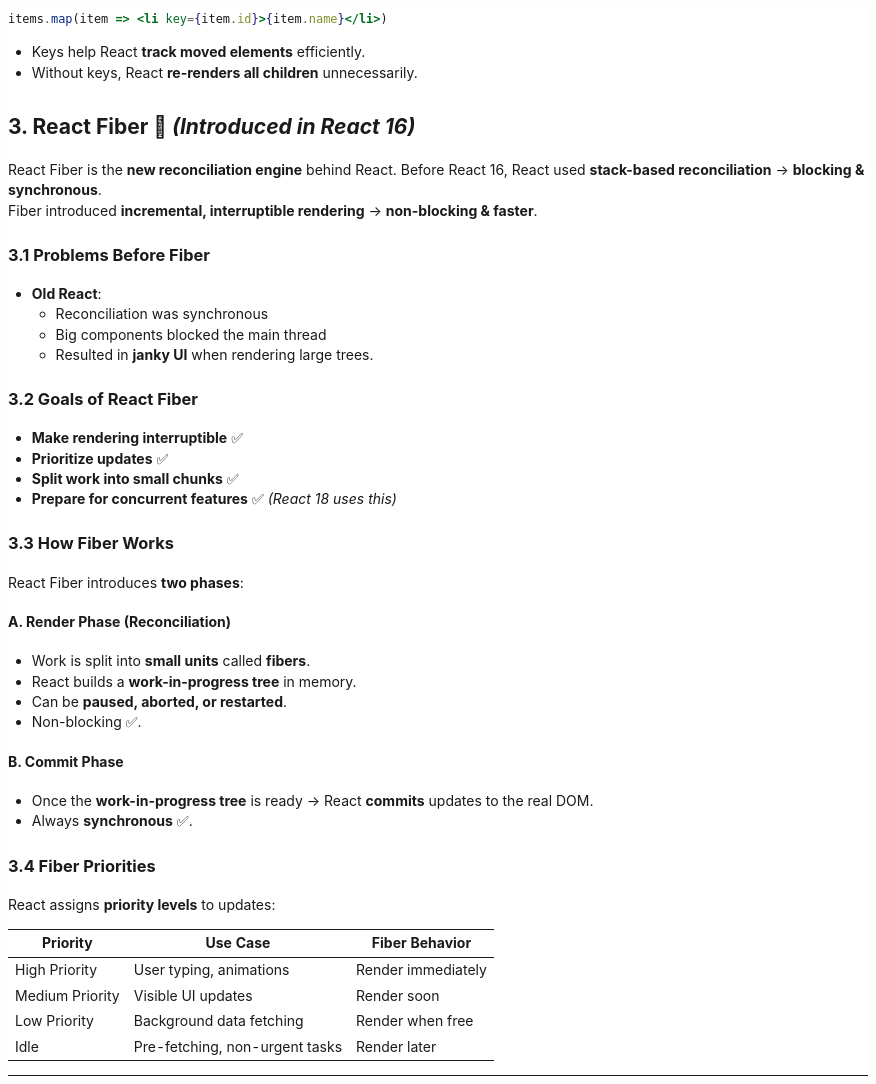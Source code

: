    ```jsx
   items.map(item => <li key={item.id}>{item.name}</li>)
   ```

   * Keys help React **track moved elements** efficiently.
   * Without keys, React **re-renders all children** unnecessarily.

## **3. React Fiber** 🧵 *(Introduced in React 16)*

React Fiber is the **new reconciliation engine** behind React.
Before React 16, React used **stack-based reconciliation** → **blocking & synchronous**.<br>
Fiber introduced **incremental, interruptible rendering** → **non-blocking & faster**.

### **3.1 Problems Before Fiber**

* **Old React**:
  * Reconciliation was synchronous
  * Big components blocked the main thread
  * Resulted in **janky UI** when rendering large trees.


### **3.2 Goals of React Fiber**

* **Make rendering interruptible** ✅
* **Prioritize updates** ✅
* **Split work into small chunks** ✅
* **Prepare for concurrent features** ✅ *(React 18 uses this)*

### **3.3 How Fiber Works**

React Fiber introduces **two phases**:

#### **A. Render Phase (Reconciliation)**

* Work is split into **small units** called **fibers**.
* React builds a **work-in-progress tree** in memory.
* Can be **paused, aborted, or restarted**.
* Non-blocking ✅.

#### **B. Commit Phase**

* Once the **work-in-progress tree** is ready → React **commits** updates to the real DOM.
* Always **synchronous** ✅.


### **3.4 Fiber Priorities**

React assigns **priority levels** to updates:

| **Priority**    | **Use Case**                   | **Fiber Behavior** |
| --------------- | ------------------------------ | ------------------ |
| High Priority   | User typing, animations        | Render immediately |
| Medium Priority | Visible UI updates             | Render soon        |
| Low Priority    | Background data fetching       | Render when free   |
| Idle            | Pre-fetching, non-urgent tasks | Render later       |

---